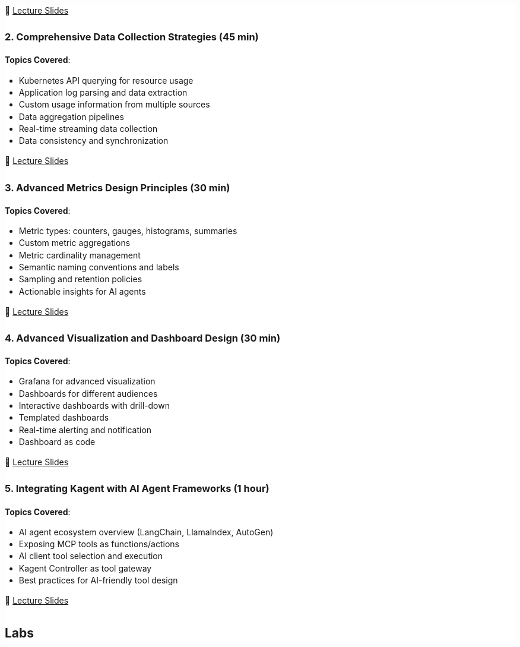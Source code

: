 📖 [Lecture Slides](./lectures/01-advanced-tool-development.md)

### 2. Comprehensive Data Collection Strategies (45 min)

**Topics Covered**:

- Kubernetes API querying for resource usage
- Application log parsing and data extraction
- Custom usage information from multiple sources
- Data aggregation pipelines
- Real-time streaming data collection
- Data consistency and synchronization

📖 [Lecture Slides](./lectures/02-data-collection-strategies.md)

### 3. Advanced Metrics Design Principles (30 min)

**Topics Covered**:

- Metric types: counters, gauges, histograms, summaries
- Custom metric aggregations
- Metric cardinality management
- Semantic naming conventions and labels
- Sampling and retention policies
- Actionable insights for AI agents

📖 [Lecture Slides](./lectures/03-metrics-design.md)

### 4. Advanced Visualization and Dashboard Design (30 min)

**Topics Covered**:

- Grafana for advanced visualization
- Dashboards for different audiences
- Interactive dashboards with drill-down
- Templated dashboards
- Real-time alerting and notification
- Dashboard as code

📖 [Lecture Slides](./lectures/04-visualization-dashboards.md)

### 5. Integrating Kagent with AI Agent Frameworks (1 hour)

**Topics Covered**:

- AI agent ecosystem overview (LangChain, LlamaIndex, AutoGen)
- Exposing MCP tools as functions/actions
- AI client tool selection and execution
- Kagent Controller as tool gateway
- Best practices for AI-friendly tool design

📖 [Lecture Slides](./lectures/05-ai-framework-integration.md)

## Labs
